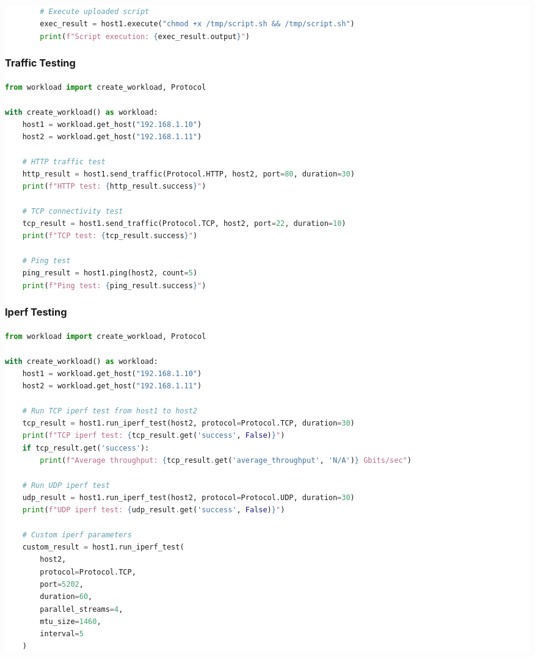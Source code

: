 ```python
        # Execute uploaded script
        exec_result = host1.execute("chmod +x /tmp/script.sh && /tmp/script.sh")
        print(f"Script execution: {exec_result.output}")
```

### Traffic Testing

```python
from workload import create_workload, Protocol

with create_workload() as workload:
    host1 = workload.get_host("192.168.1.10")
    host2 = workload.get_host("192.168.1.11")
    
    # HTTP traffic test
    http_result = host1.send_traffic(Protocol.HTTP, host2, port=80, duration=30)
    print(f"HTTP test: {http_result.success}")
    
    # TCP connectivity test
    tcp_result = host1.send_traffic(Protocol.TCP, host2, port=22, duration=10)
    print(f"TCP test: {tcp_result.success}")
    
    # Ping test
    ping_result = host1.ping(host2, count=5)
    print(f"Ping test: {ping_result.success}")
```

### Iperf Testing

```python
from workload import create_workload, Protocol

with create_workload() as workload:
    host1 = workload.get_host("192.168.1.10")
    host2 = workload.get_host("192.168.1.11")
    
    # Run TCP iperf test from host1 to host2
    tcp_result = host1.run_iperf_test(host2, protocol=Protocol.TCP, duration=30)
    print(f"TCP iperf test: {tcp_result.get('success', False)}")
    if tcp_result.get('success'):
        print(f"Average throughput: {tcp_result.get('average_throughput', 'N/A')} Gbits/sec")
    
    # Run UDP iperf test
    udp_result = host1.run_iperf_test(host2, protocol=Protocol.UDP, duration=30)
    print(f"UDP iperf test: {udp_result.get('success', False)}")
    
    # Custom iperf parameters
    custom_result = host1.run_iperf_test(
        host2, 
        protocol=Protocol.TCP,
        port=5202,
        duration=60,
        parallel_streams=4,
        mtu_size=1460,
        interval=5
    )
```
